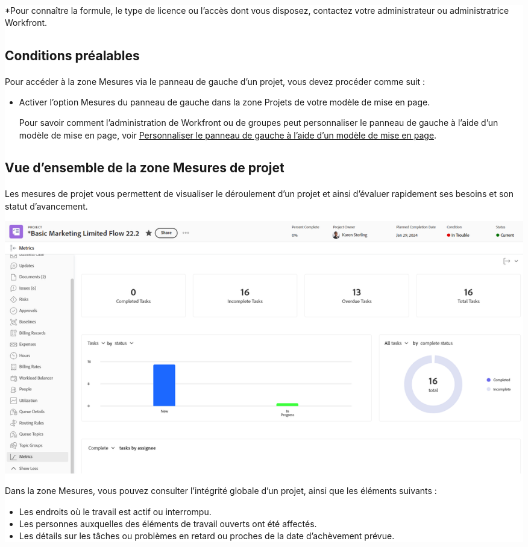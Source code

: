  </tbody> 
</table>

*Pour connaître la formule, le type de licence ou l’accès dont vous disposez, contactez votre administrateur ou administratrice Workfront.

## Conditions préalables

Pour accéder à la zone Mesures via le panneau de gauche d’un projet, vous devez procéder comme suit :

* Activer l’option Mesures du panneau de gauche dans la zone Projets de votre modèle de mise en page.

  Pour savoir comment l’administration de Workfront ou de groupes peut personnaliser le panneau de gauche à l’aide d’un modèle de mise en page, voir [Personnaliser le panneau de gauche à l’aide d’un modèle de mise en page](../../../administration-and-setup/customize-workfront/use-layout-templates/customize-left-panel.md).

## Vue d’ensemble de la zone Mesures de projet

Les mesures de projet vous permettent de visualiser le déroulement d’un projet et ainsi d’évaluer rapidement ses besoins et son statut d’avancement.

![](assets/project-metrics-full-screen-350x238.png)

Dans la zone Mesures, vous pouvez consulter l’intégrité globale d’un projet, ainsi que les éléments suivants :

* Les endroits où le travail est actif ou interrompu.
* Les personnes auxquelles des éléments de travail ouverts ont été affectés.
* Les détails sur les tâches ou problèmes en retard ou proches de la date d’achèvement prévue.
